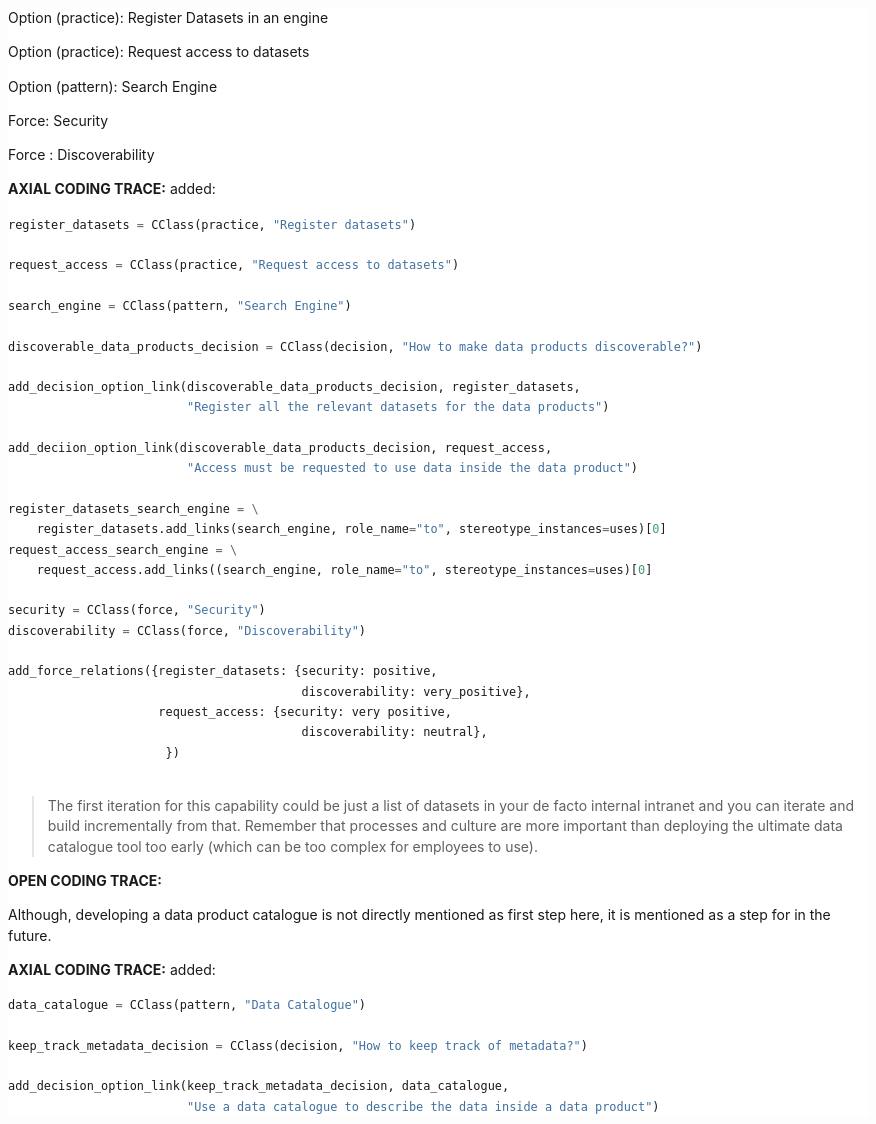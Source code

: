 Option (practice): Register Datasets in an engine

Option (practice): Request access to datasets

Option (pattern): Search Engine

Force: Security

Force : Discoverability

**AXIAL CODING TRACE:**
added:
``` python
register_datasets = CClass(practice, "Register datasets")

request_access = CClass(practice, "Request access to datasets")

search_engine = CClass(pattern, "Search Engine")

discoverable_data_products_decision = CClass(decision, "How to make data products discoverable?")

add_decision_option_link(discoverable_data_products_decision, register_datasets,
                         "Register all the relevant datasets for the data products")

add_deciion_option_link(discoverable_data_products_decision, request_access,
                         "Access must be requested to use data inside the data product")                         
                         
register_datasets_search_engine = \
    register_datasets.add_links(search_engine, role_name="to", stereotype_instances=uses)[0]
request_access_search_engine = \
    request_access.add_links((search_engine, role_name="to", stereotype_instances=uses)[0]

security = CClass(force, "Security")
discoverability = CClass(force, "Discoverability")

add_force_relations({register_datasets: {security: positive,
                                         discoverability: very_positive},
                     request_access: {security: very positive,
                                         discoverability: neutral},
                      })
   
``` 

> The first iteration for this capability could be just a list of datasets in your de facto internal intranet and you can iterate and build incrementally from that. Remember that processes and culture are more important than deploying the ultimate data catalogue tool too early (which can be too complex for employees to use).

**OPEN CODING TRACE:**

Although, developing a data product catalogue is not directly mentioned as first step here, it is mentioned as a step for in the future. 

**AXIAL CODING TRACE:**
added:
``` python
data_catalogue = CClass(pattern, "Data Catalogue")

keep_track_metadata_decision = CClass(decision, "How to keep track of metadata?")

add_decision_option_link(keep_track_metadata_decision, data_catalogue,
                         "Use a data catalogue to describe the data inside a data product")
```
